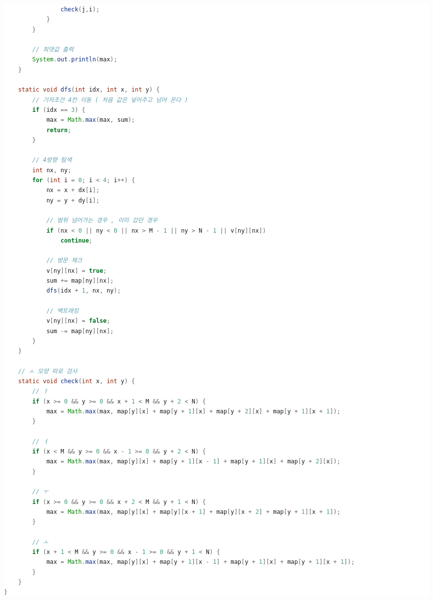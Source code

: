 ```java
				check(j,i);
			}
		}

		// 최댓값 출력
		System.out.println(max);
	}

	static void dfs(int idx, int x, int y) {
		// 기저조건 4칸 이동 ( 처음 값은 넣어주고 넘어 온다 )
		if (idx == 3) {
			max = Math.max(max, sum);
			return;
		}

		// 4방향 탐색
		int nx, ny;
		for (int i = 0; i < 4; i++) {
			nx = x + dx[i];
			ny = y + dy[i];

			// 범위 넘어가는 경우 , 이미 갔던 경우
			if (nx < 0 || ny < 0 || nx > M - 1 || ny > N - 1 || v[ny][nx])
				continue;

			// 방문 체크
			v[ny][nx] = true;
			sum += map[ny][nx];
			dfs(idx + 1, nx, ny);

			// 백트래킹
			v[ny][nx] = false;
			sum -= map[ny][nx];
		}
	}

	// ㅗ 모양 따로 검사
	static void check(int x, int y) {
		// ㅏ
		if (x >= 0 && y >= 0 && x + 1 < M && y + 2 < N) {
			max = Math.max(max, map[y][x] + map[y + 1][x] + map[y + 2][x] + map[y + 1][x + 1]);
		}

		// ㅓ
		if (x < M && y >= 0 && x - 1 >= 0 && y + 2 < N) {
			max = Math.max(max, map[y][x] + map[y + 1][x - 1] + map[y + 1][x] + map[y + 2][x]);
		}

		// ㅜ
		if (x >= 0 && y >= 0 && x + 2 < M && y + 1 < N) {
			max = Math.max(max, map[y][x] + map[y][x + 1] + map[y][x + 2] + map[y + 1][x + 1]);
		}

		// ㅗ
		if (x + 1 < M && y >= 0 && x - 1 >= 0 && y + 1 < N) {
			max = Math.max(max, map[y][x] + map[y + 1][x - 1] + map[y + 1][x] + map[y + 1][x + 1]);
		}
	}
}
```
